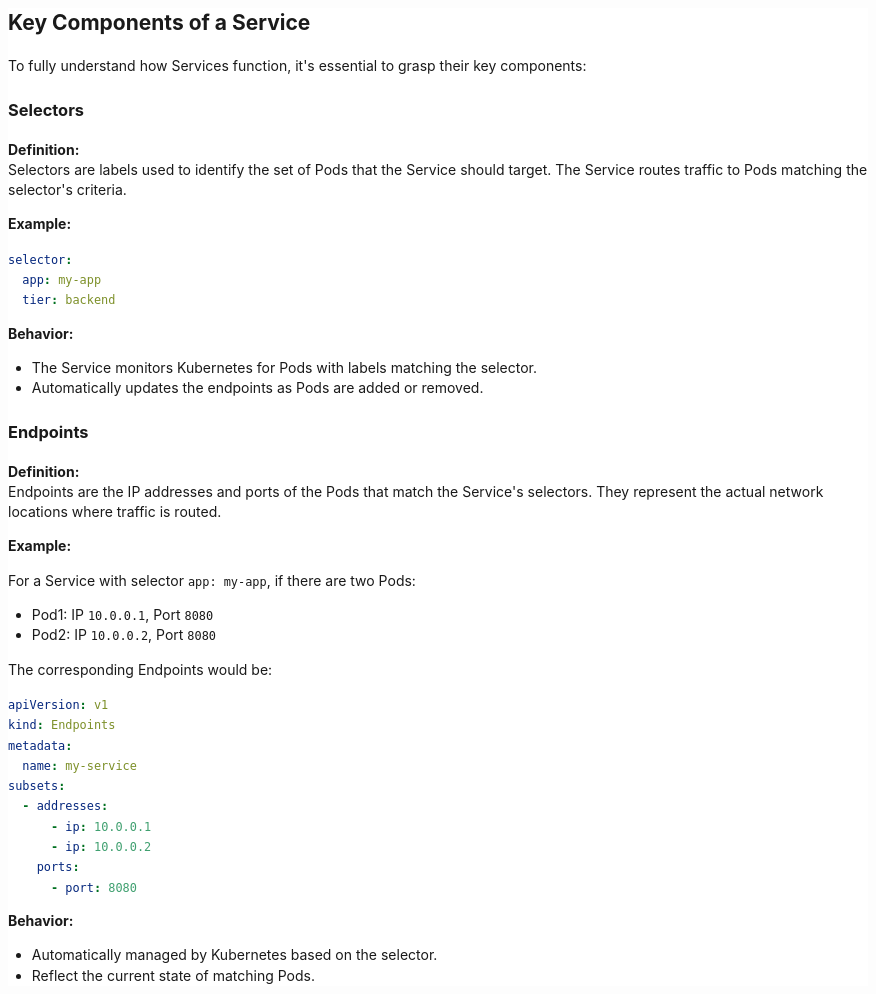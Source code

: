 
## Key Components of a Service

To fully understand how Services function, it's essential to grasp their key components:

### Selectors

**Definition:**  
Selectors are labels used to identify the set of Pods that the Service should target. The Service routes traffic 
to Pods matching the selector's criteria.

**Example:**

```yaml
selector:
  app: my-app
  tier: backend
```

**Behavior:**

- The Service monitors Kubernetes for Pods with labels matching the selector.
- Automatically updates the endpoints as Pods are added or removed.

### Endpoints

**Definition:**  
Endpoints are the IP addresses and ports of the Pods that match the Service's selectors.
They represent the actual network locations where traffic is routed.

**Example:**

For a Service with selector `app: my-app`, if there are two Pods:

- Pod1: IP `10.0.0.1`, Port `8080`
- Pod2: IP `10.0.0.2`, Port `8080`

The corresponding Endpoints would be:

```yaml
apiVersion: v1
kind: Endpoints
metadata:
  name: my-service
subsets:
  - addresses:
      - ip: 10.0.0.1
      - ip: 10.0.0.2
    ports:
      - port: 8080
```

**Behavior:**

- Automatically managed by Kubernetes based on the selector.
- Reflect the current state of matching Pods.

